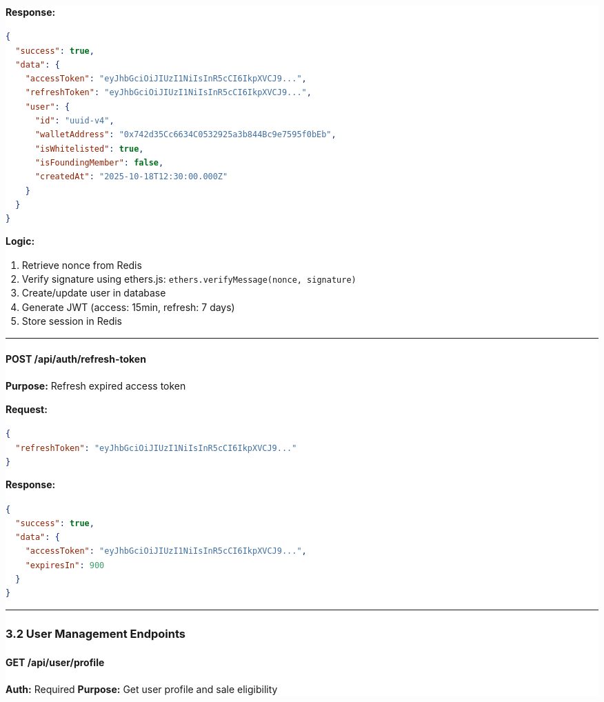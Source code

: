 **Response:**
```json
{
  "success": true,
  "data": {
    "accessToken": "eyJhbGciOiJIUzI1NiIsInR5cCI6IkpXVCJ9...",
    "refreshToken": "eyJhbGciOiJIUzI1NiIsInR5cCI6IkpXVCJ9...",
    "user": {
      "id": "uuid-v4",
      "walletAddress": "0x742d35Cc6634C0532925a3b844Bc9e7595f0bEb",
      "isWhitelisted": true,
      "isFoundingMember": false,
      "createdAt": "2025-10-18T12:30:00.000Z"
    }
  }
}
```

**Logic:**
1. Retrieve nonce from Redis
2. Verify signature using ethers.js: `ethers.verifyMessage(nonce, signature)`
3. Create/update user in database
4. Generate JWT (access: 15min, refresh: 7 days)
5. Store session in Redis

---

#### POST /api/auth/refresh-token
**Purpose:** Refresh expired access token

**Request:**
```json
{
  "refreshToken": "eyJhbGciOiJIUzI1NiIsInR5cCI6IkpXVCJ9..."
}
```

**Response:**
```json
{
  "success": true,
  "data": {
    "accessToken": "eyJhbGciOiJIUzI1NiIsInR5cCI6IkpXVCJ9...",
    "expiresIn": 900
  }
}
```

---

### 3.2 User Management Endpoints

#### GET /api/user/profile
**Auth:** Required
**Purpose:** Get user profile and sale eligibility
